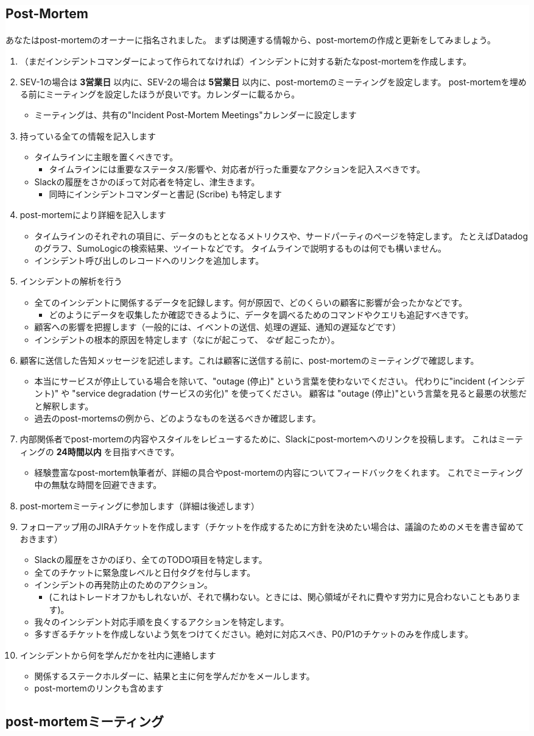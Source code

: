 ## Post-Mortem

あなたはpost-mortemのオーナーに指名されました。
まずは関連する情報から、post-mortemの作成と更新をしてみましょう。

1. （まだインシデントコマンダーによって作られてなければ）インシデントに対する新たなpost-mortemを作成します。

1. SEV-1の場合は **3営業日** 以内に、SEV-2の場合は **5営業日** 以内に、post-mortemのミーティングを設定します。
post-mortemを埋める前にミーティングを設定したほうが良いです。カレンダーに載るから。
    * ミーティングは、共有の"Incident Post-Mortem Meetings"カレンダーに設定します

1. 持っている全ての情報を記入します
    * タイムラインに主眼を置くべきです。
        * タイムラインには重要なステータス/影響や、対応者が行った重要なアクションを記入スべきです。
    * Slackの履歴をさかのぼって対応者を特定し、津生きます。
        * 同時にインシデントコマンダーと書記 (Scribe) も特定します

1. post-mortemにより詳細を記入します
    * タイムラインのそれぞれの項目に、データのもととなるメトリクスや、サードパーティのページを特定します。
      たとえばDatadogのグラフ、SumoLogicの検索結果、ツイートなどです。
      タイムラインで説明するものは何でも構いません。
    * インシデント呼び出しのレコードへのリンクを追加します。

1. インシデントの解析を行う
    * 全てのインシデントに関係するデータを記録します。何が原因で、どのくらいの顧客に影響が会ったかなどです。
        * どのようにデータを収集したか確認できるように、データを調べるためのコマンドやクエリも追記すべきです。
    * 顧客への影響を把握します（一般的には、イベントの送信、処理の遅延、通知の遅延などです）
    * インシデントの根本的原因を特定します（なにが起こって、 _なぜ_ 起こったか）。

1. 顧客に送信した告知メッセージを記述します。これは顧客に送信する前に、post-mortemのミーティングで確認します。
    * 本当にサービスが停止している場合を除いて、"outage (停止)" という言葉を使わないでください。
      代わりに"incident (インシデント)" や "service degradation (サービスの劣化)" を使ってください。
      顧客は "outage (停止)"という言葉を見ると最悪の状態だと解釈します。
    * 過去のpost-mortemsの例から、どのようなものを送るべきか確認します。

1. 内部関係者でpost-mortemの内容やスタイルをレビューするために、Slackにpost-mortemへのリンクを投稿します。
   これはミーティングの **24時間以内** を目指すべきです。
    * 経験豊富なpost-mortem執筆者が、詳細の具合やpost-mortemの内容についてフィードバックをくれます。
      これでミーティング中の無駄な時間を回避できます。

1. post-mortemミーティングに参加します（詳細は後述します）

1. フォローアップ用のJIRAチケットを作成します（チケットを作成するために方針を決めたい場合は、議論のためのメモを書き留めておきます）
    * Slackの履歴をさかのぼり、全てのTODO項目を特定します。
    * 全てのチケットに緊急度レベルと日付タグを付与します。
    * インシデントの再発防止のためのアクション。
        * (これはトレードオフかもしれないが、それで構わない。ときには、関心領域がそれに費やす労力に見合わないこともあります)。
    * 我々のインシデント対応手順を良くするアクションを特定します。
    * 多すぎるチケットを作成しないよう気をつけてください。絶対に対応スべき、P0/P1のチケットのみを作成します。

1. インシデントから何を学んだかを社内に連絡します
    * 関係するステークホルダーに、結果と主に何を学んだかをメールします。
    * post-mortemのリンクも含めます

## post-mortemミーティング
